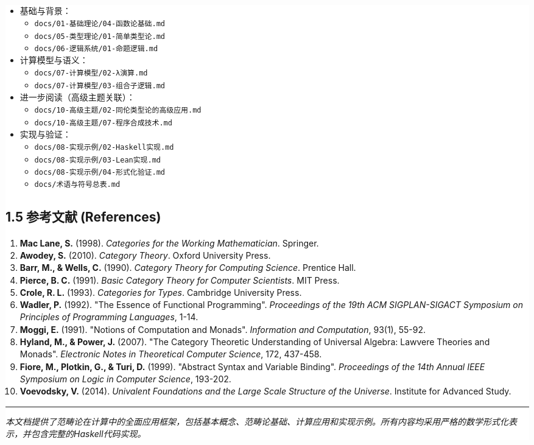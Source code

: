 - 基础与背景：
  - `docs/01-基础理论/04-函数论基础.md`
  - `docs/05-类型理论/01-简单类型论.md`
  - `docs/06-逻辑系统/01-命题逻辑.md`
- 计算模型与语义：
  - `docs/07-计算模型/02-λ演算.md`
  - `docs/07-计算模型/03-组合子逻辑.md`
- 进一步阅读（高级主题关联）：
  - `docs/10-高级主题/02-同伦类型论的高级应用.md`
  - `docs/10-高级主题/07-程序合成技术.md`
- 实现与验证：
  - `docs/08-实现示例/02-Haskell实现.md`
  - `docs/08-实现示例/03-Lean实现.md`
  - `docs/08-实现示例/04-形式化验证.md`
  - `docs/术语与符号总表.md`

## 1.5 参考文献 (References)

1. **Mac Lane, S.** (1998). *Categories for the Working Mathematician*. Springer.
2. **Awodey, S.** (2010). *Category Theory*. Oxford University Press.
3. **Barr, M., & Wells, C.** (1990). *Category Theory for Computing Science*. Prentice Hall.
4. **Pierce, B. C.** (1991). *Basic Category Theory for Computer Scientists*. MIT Press.
5. **Crole, R. L.** (1993). *Categories for Types*. Cambridge University Press.
6. **Wadler, P.** (1992). "The Essence of Functional Programming". *Proceedings of the 19th ACM SIGPLAN-SIGACT Symposium on Principles of Programming Languages*, 1-14.
7. **Moggi, E.** (1991). "Notions of Computation and Monads". *Information and Computation*, 93(1), 55-92.
8. **Hyland, M., & Power, J.** (2007). "The Category Theoretic Understanding of Universal Algebra: Lawvere Theories and Monads". *Electronic Notes in Theoretical Computer Science*, 172, 437-458.
9. **Fiore, M., Plotkin, G., & Turi, D.** (1999). "Abstract Syntax and Variable Binding". *Proceedings of the 14th Annual IEEE Symposium on Logic in Computer Science*, 193-202.
10. **Voevodsky, V.** (2014). *Univalent Foundations and the Large Scale Structure of the Universe*. Institute for Advanced Study.

---

*本文档提供了范畴论在计算中的全面应用框架，包括基本概念、范畴论基础、计算应用和实现示例。所有内容均采用严格的数学形式化表示，并包含完整的Haskell代码实现。*

